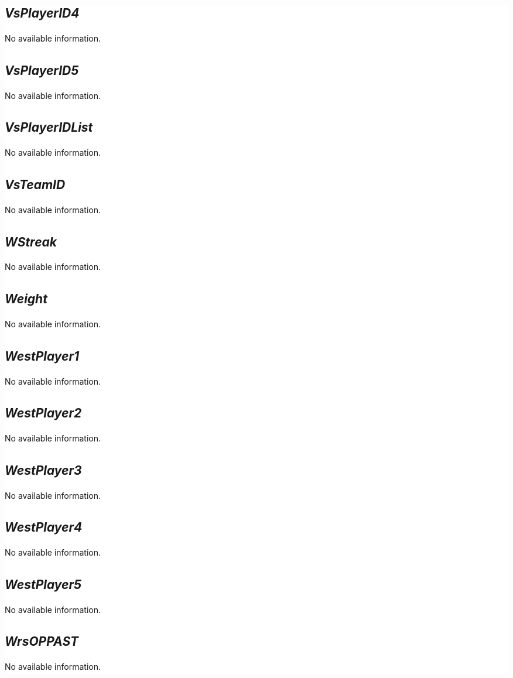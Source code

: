 
## _VsPlayerID4_
No available information.


## _VsPlayerID5_
No available information.


## _VsPlayerIDList_
No available information.


## _VsTeamID_
No available information.


## _WStreak_
No available information.


## _Weight_
No available information.


## _WestPlayer1_
No available information.


## _WestPlayer2_
No available information.


## _WestPlayer3_
No available information.


## _WestPlayer4_
No available information.


## _WestPlayer5_
No available information.


## _WrsOPPAST_
No available information.

